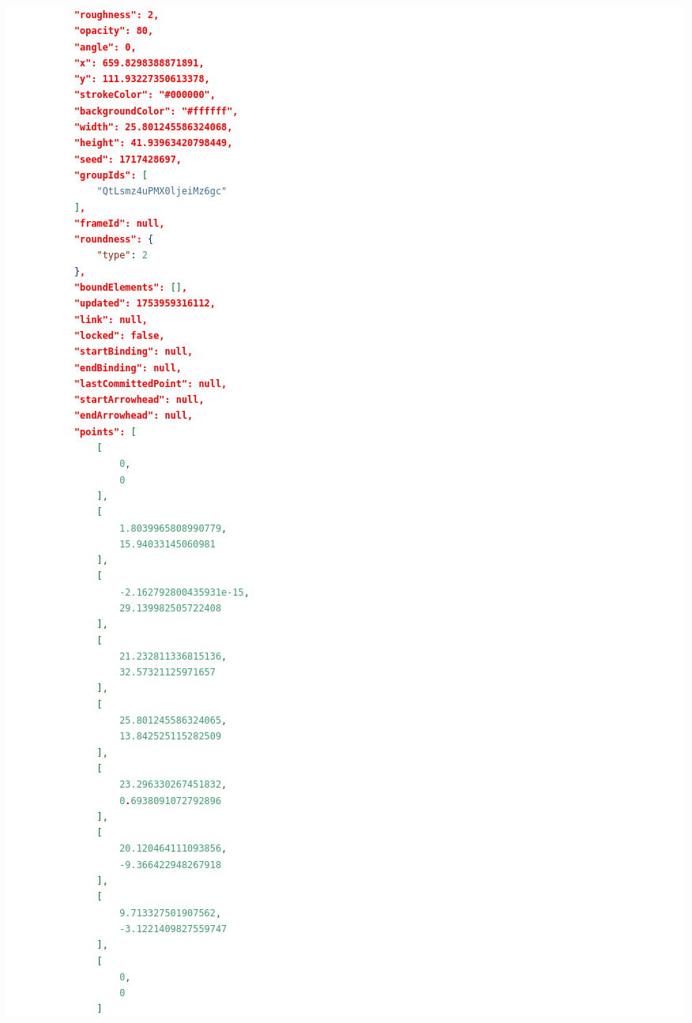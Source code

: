 ```json
			"roughness": 2,
			"opacity": 80,
			"angle": 0,
			"x": 659.8298388871891,
			"y": 111.93227350613378,
			"strokeColor": "#000000",
			"backgroundColor": "#ffffff",
			"width": 25.801245586324068,
			"height": 41.93963420798449,
			"seed": 1717428697,
			"groupIds": [
				"QtLsmz4uPMX0ljeiMz6gc"
			],
			"frameId": null,
			"roundness": {
				"type": 2
			},
			"boundElements": [],
			"updated": 1753959316112,
			"link": null,
			"locked": false,
			"startBinding": null,
			"endBinding": null,
			"lastCommittedPoint": null,
			"startArrowhead": null,
			"endArrowhead": null,
			"points": [
				[
					0,
					0
				],
				[
					1.8039965808990779,
					15.94033145060981
				],
				[
					-2.162792800435931e-15,
					29.139982505722408
				],
				[
					21.232811336815136,
					32.57321125971657
				],
				[
					25.801245586324065,
					13.842525115282509
				],
				[
					23.296330267451832,
					0.6938091072792896
				],
				[
					20.120464111093856,
					-9.366422948267918
				],
				[
					9.713327501907562,
					-3.1221409827559747
				],
				[
					0,
					0
				]
```